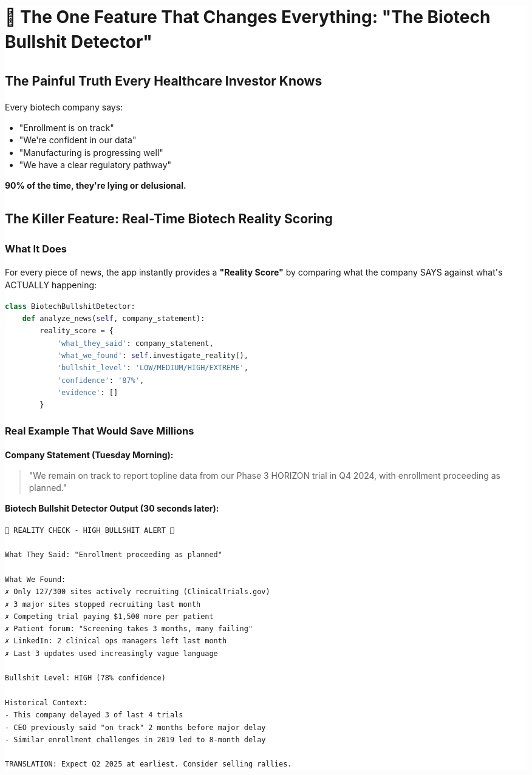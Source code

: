# 🎯 The One Feature That Changes Everything: "The Biotech Bullshit Detector"

## The Painful Truth Every Healthcare Investor Knows

Every biotech company says:
- "Enrollment is on track"
- "We're confident in our data"
- "Manufacturing is progressing well"
- "We have a clear regulatory pathway"

**90% of the time, they're lying or delusional.**

## The Killer Feature: Real-Time Biotech Reality Scoring

### What It Does

For every piece of news, the app instantly provides a **"Reality Score"** by comparing what the company SAYS against what's ACTUALLY happening:

```python
class BiotechBullshitDetector:
    def analyze_news(self, company_statement):
        reality_score = {
            'what_they_said': company_statement,
            'what_we_found': self.investigate_reality(),
            'bullshit_level': 'LOW/MEDIUM/HIGH/EXTREME',
            'confidence': '87%',
            'evidence': []
        }
```

### Real Example That Would Save Millions

**Company Statement (Tuesday Morning):**
> "We remain on track to report topline data from our Phase 3 HORIZON trial in Q4 2024, with enrollment proceeding as planned."

**Biotech Bullshit Detector Output (30 seconds later):**

```
🚨 REALITY CHECK - HIGH BULLSHIT ALERT 🚨

What They Said: "Enrollment proceeding as planned"

What We Found:
✗ Only 127/300 sites actively recruiting (ClinicalTrials.gov)
✗ 3 major sites stopped recruiting last month
✗ Competing trial paying $1,500 more per patient
✗ Patient forum: "Screening takes 3 months, many failing"
✗ LinkedIn: 2 clinical ops managers left last month
✗ Last 3 updates used increasingly vague language

Bullshit Level: HIGH (78% confidence)

Historical Context:
- This company delayed 3 of last 4 trials
- CEO previously said "on track" 2 months before major delay
- Similar enrollment challenges in 2019 led to 8-month delay

TRANSLATION: Expect Q2 2025 at earliest. Consider selling rallies.
```
